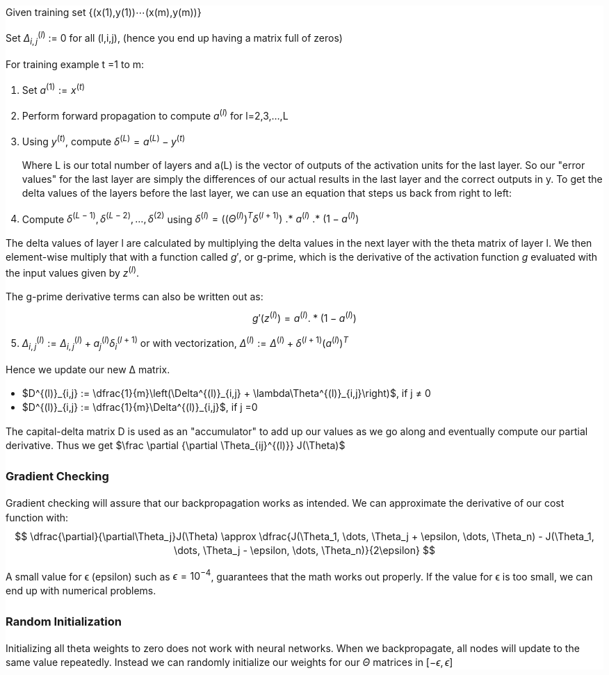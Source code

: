 Given training set {(x(1),y(1))⋯(x(m),y(m))}

Set $\Delta^{(l)}_{i,j}$ := 0 for all (l,i,j), (hence you end up having a matrix full of zeros)

For training example t =1 to m:

1. Set $a^{(1)}:=x^{(t)}$
2. Perform forward propagation to compute $a^{(l)}$ for l=2,3,…,L
3. Using $y^{(t)}$, compute $\delta^{(L)} = a^{(L)} - y^{(t)}$

   Where L is our total number of layers and a(L) is the vector of outputs of the activation units for the last layer. So our "error values" for the last layer are simply the differences of our actual results in the last layer and the correct outputs in y. To get the delta values of the layers before the last layer, we can use an equation that steps us back from right to left:

4. Compute $\delta^{(L-1)}, \delta^{(L-2)},\dots,\delta^{(2)}$ using $\delta^{(l)} = ((\Theta^{(l)})^T \delta^{(l+1)})\ .*\ a^{(l)}\ .*\ (1 - a^{(l)})$

The delta values of layer l are calculated by multiplying the delta values in the next layer with the theta matrix of layer l. We then element-wise multiply that with a function called $g'$, or g-prime, which is the derivative of the activation function $g$ evaluated with the input values given by $z^{(l)}$.

The g-prime derivative terms can also be written out as:
$$
g'(z^{(l)}) = a^{(l)}.* (1 - a^{(l)})
$$

5. $\Delta^{(l)}_{i,j} := \Delta^{(l)}_{i,j} + a_j^{(l)} \delta_i^{(l+1)}$ or with vectorization, $\Delta^{(l)} := \Delta^{(l)} + \delta^{(l+1)}(a^{(l)})^T$

Hence we update our new Δ matrix.

- $D^{(l)}_{i,j} := \dfrac{1}{m}\left(\Delta^{(l)}_{i,j} + \lambda\Theta^{(l)}_{i,j}\right)$, if j ≠ 0
- $D^{(l)}_{i,j} := \dfrac{1}{m}\Delta^{(l)}_{i,j}$, if j =0

The capital-delta matrix D is used as an "accumulator" to add up our values as we go along and eventually compute our partial derivative. Thus we get $\frac \partial {\partial \Theta_{ij}^{(l)}} J(\Theta)$

### Gradient Checking
Gradient checking will assure that our backpropagation works as intended. We can approximate the derivative of our cost function with:
$$
\dfrac{\partial}{\partial\Theta_j}J(\Theta) \approx \dfrac{J(\Theta_1, \dots, \Theta_j + \epsilon, \dots, \Theta_n) - J(\Theta_1, \dots, \Theta_j - \epsilon, \dots, \Theta_n)}{2\epsilon}
$$

A small value for ϵ (epsilon) such as $ϵ=10^{−4}$, guarantees that the math works out properly. If the value for ϵ is too small, we can end up with numerical problems.

### Random Initialization

Initializing all theta weights to zero does not work with neural networks. When we backpropagate, all nodes will update to the same value repeatedly. Instead we can randomly initialize our weights for our $\Theta$ matrices in $[-\epsilon,\epsilon]$
